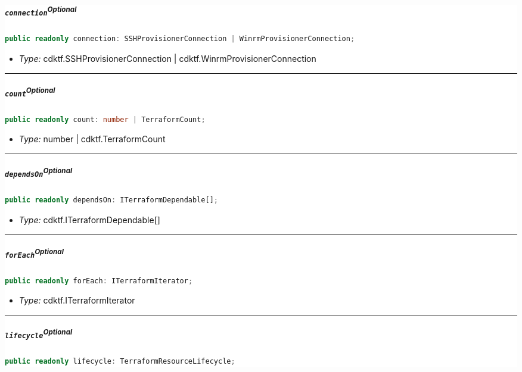 
##### `connection`<sup>Optional</sup> <a name="connection" id="@ithings/cdktf-provider-openstack.blockstorageVolumeTypeAccessV3.BlockstorageVolumeTypeAccessV3Config.property.connection"></a>

```typescript
public readonly connection: SSHProvisionerConnection | WinrmProvisionerConnection;
```

- *Type:* cdktf.SSHProvisionerConnection | cdktf.WinrmProvisionerConnection

---

##### `count`<sup>Optional</sup> <a name="count" id="@ithings/cdktf-provider-openstack.blockstorageVolumeTypeAccessV3.BlockstorageVolumeTypeAccessV3Config.property.count"></a>

```typescript
public readonly count: number | TerraformCount;
```

- *Type:* number | cdktf.TerraformCount

---

##### `dependsOn`<sup>Optional</sup> <a name="dependsOn" id="@ithings/cdktf-provider-openstack.blockstorageVolumeTypeAccessV3.BlockstorageVolumeTypeAccessV3Config.property.dependsOn"></a>

```typescript
public readonly dependsOn: ITerraformDependable[];
```

- *Type:* cdktf.ITerraformDependable[]

---

##### `forEach`<sup>Optional</sup> <a name="forEach" id="@ithings/cdktf-provider-openstack.blockstorageVolumeTypeAccessV3.BlockstorageVolumeTypeAccessV3Config.property.forEach"></a>

```typescript
public readonly forEach: ITerraformIterator;
```

- *Type:* cdktf.ITerraformIterator

---

##### `lifecycle`<sup>Optional</sup> <a name="lifecycle" id="@ithings/cdktf-provider-openstack.blockstorageVolumeTypeAccessV3.BlockstorageVolumeTypeAccessV3Config.property.lifecycle"></a>

```typescript
public readonly lifecycle: TerraformResourceLifecycle;
```
